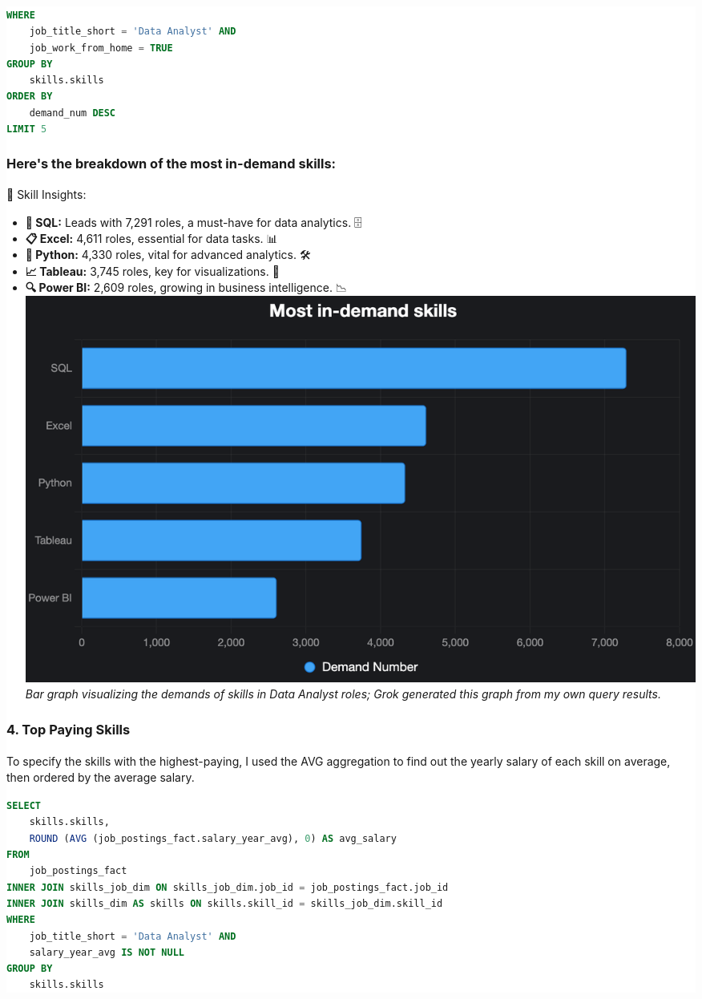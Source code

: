 ```sql
WHERE
    job_title_short = 'Data Analyst' AND
    job_work_from_home = TRUE
GROUP BY    
    skills.skills
ORDER BY
    demand_num DESC
LIMIT 5
```
### Here's the breakdown of the most in-demand skills:
🔑 Skill Insights:

- **🥇 SQL:** Leads with 7,291 roles, a must-have for data analytics. 🗄️
- **📋 Excel:** 4,611 roles, essential for data tasks. 📊
- **🐍 Python:** 4,330 roles, vital for advanced analytics. 🛠️
- **📈 Tableau:** 3,745 roles, key for visualizations. 🎨
- **🔍 Power BI:** 2,609 roles, growing in business intelligence. 📉
![Skills in high demand](project_sql/assets/chart(2).png)
*Bar graph visualizing the demands of skills in Data Analyst roles; Grok generated this graph from my own query results.*

### 4. Top Paying Skills
To specify the skills with the highest-paying, I used the AVG aggregation to find out the yearly salary of each skill on average, then ordered by the average salary.
```sql
SELECT 
    skills.skills,
    ROUND (AVG (job_postings_fact.salary_year_avg), 0) AS avg_salary
FROM
    job_postings_fact 
INNER JOIN skills_job_dim ON skills_job_dim.job_id = job_postings_fact.job_id
INNER JOIN skills_dim AS skills ON skills.skill_id = skills_job_dim.skill_id
WHERE
    job_title_short = 'Data Analyst' AND
    salary_year_avg IS NOT NULL
GROUP BY    
    skills.skills
```